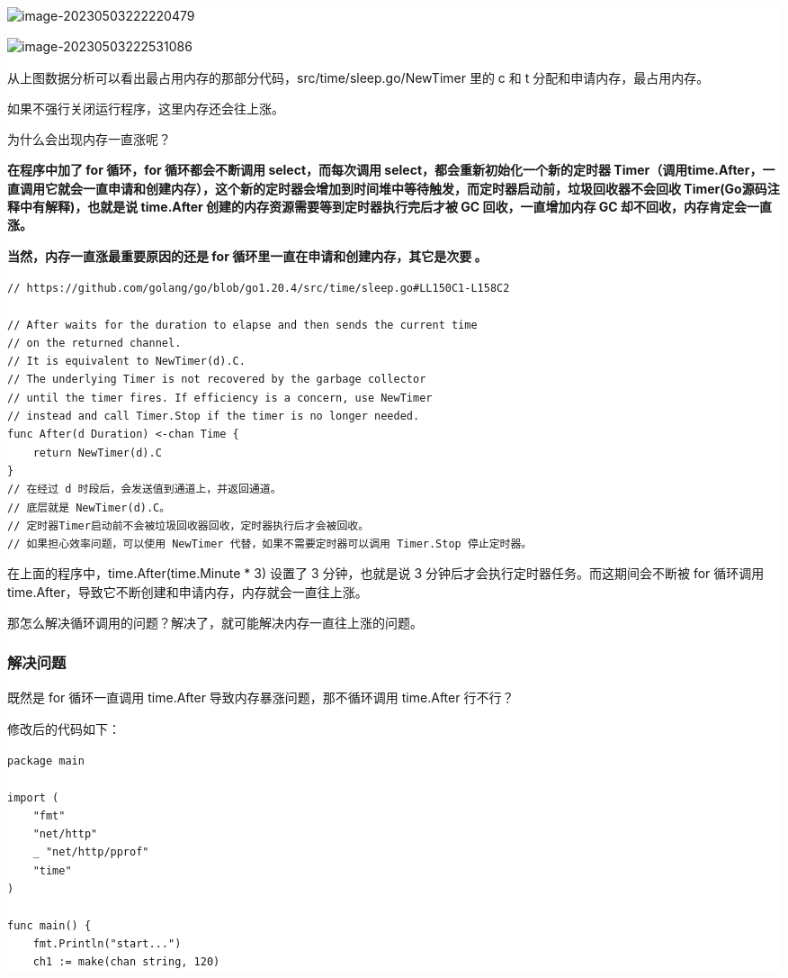 ![image-20230503222220479](https://img2023.cnblogs.com/blog/650581/202305/650581-20230504001527906-577332922.png)

![image-20230503222531086](https://img2023.cnblogs.com/blog/650581/202305/650581-20230504001527719-1067854218.png)

从上图数据分析可以看出最占用内存的那部分代码，src/time/sleep.go/NewTimer 里的 c 和 t 分配和申请内存，最占用内存。

如果不强行关闭运行程序，这里内存还会往上涨。

为什么会出现内存一直涨呢？

**在程序中加了 for 循环，for 循环都会不断调用 select，而每次调用 select，都会重新初始化一个新的定时器 Timer（调用time.After，一直调用它就会一直申请和创建内存），这个新的定时器会增加到时间堆中等待触发，而定时器启动前，垃圾回收器不会回收 Timer(Go源码注释中有解释)，也就是说 time.After 创建的内存资源需要等到定时器执行完后才被 GC 回收，一直增加内存 GC 却不回收，内存肯定会一直涨。**

**当然，内存一直涨最重要原因的还是 for 循环里一直在申请和创建内存，其它是次要 。**

    // https://github.com/golang/go/blob/go1.20.4/src/time/sleep.go#LL150C1-L158C2
    
    // After waits for the duration to elapse and then sends the current time
    // on the returned channel. 
    // It is equivalent to NewTimer(d).C.
    // The underlying Timer is not recovered by the garbage collector
    // until the timer fires. If efficiency is a concern, use NewTimer
    // instead and call Timer.Stop if the timer is no longer needed.
    func After(d Duration) <-chan Time {
    	return NewTimer(d).C
    }
    // 在经过 d 时段后，会发送值到通道上，并返回通道。
    // 底层就是 NewTimer(d).C。
    // 定时器Timer启动前不会被垃圾回收器回收，定时器执行后才会被回收。
    // 如果担心效率问题，可以使用 NewTimer 代替，如果不需要定时器可以调用 Timer.Stop 停止定时器。
    

在上面的程序中，time.After(time.Minute \* 3) 设置了 3 分钟，也就是说 3 分钟后才会执行定时器任务。而这期间会不断被 for 循环调用 time.After，导致它不断创建和申请内存，内存就会一直往上涨。

那怎么解决循环调用的问题？解决了，就可能解决内存一直往上涨的问题。

### 解决问题

既然是 for 循环一直调用 time.After 导致内存暴涨问题，那不循环调用 time.After 行不行？

修改后的代码如下：

    package main
    
    import (
    	"fmt"
    	"net/http"
    	_ "net/http/pprof"
    	"time"
    )
    
    func main() {
    	fmt.Println("start...")
    	ch1 := make(chan string, 120)
    